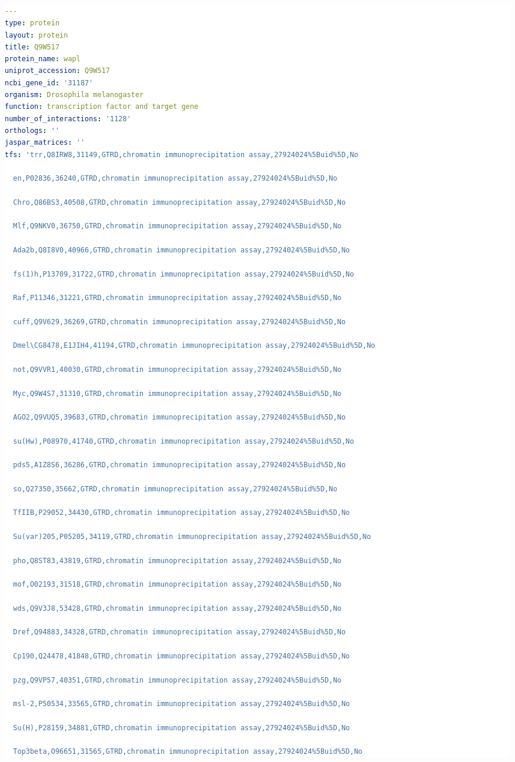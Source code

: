 ```yaml
---
type: protein
layout: protein
title: Q9W517
protein_name: wapl
uniprot_accession: Q9W517
ncbi_gene_id: '31187'
organism: Drosophila melanogaster
function: transcription factor and target gene
number_of_interactions: '1128'
orthologs: ''
jaspar_matrices: ''
tfs: 'trr,Q8IRW8,31149,GTRD,chromatin immunoprecipitation assay,27924024%5Buid%5D,No

  en,P02836,36240,GTRD,chromatin immunoprecipitation assay,27924024%5Buid%5D,No

  Chro,Q86BS3,40508,GTRD,chromatin immunoprecipitation assay,27924024%5Buid%5D,No

  Mlf,Q9NKV0,36750,GTRD,chromatin immunoprecipitation assay,27924024%5Buid%5D,No

  Ada2b,Q8I8V0,40966,GTRD,chromatin immunoprecipitation assay,27924024%5Buid%5D,No

  fs(1)h,P13709,31722,GTRD,chromatin immunoprecipitation assay,27924024%5Buid%5D,No

  Raf,P11346,31221,GTRD,chromatin immunoprecipitation assay,27924024%5Buid%5D,No

  cuff,Q9V629,36269,GTRD,chromatin immunoprecipitation assay,27924024%5Buid%5D,No

  Dmel\CG8478,E1JIH4,41194,GTRD,chromatin immunoprecipitation assay,27924024%5Buid%5D,No

  not,Q9VVR1,40030,GTRD,chromatin immunoprecipitation assay,27924024%5Buid%5D,No

  Myc,Q9W4S7,31310,GTRD,chromatin immunoprecipitation assay,27924024%5Buid%5D,No

  AGO2,Q9VUQ5,39683,GTRD,chromatin immunoprecipitation assay,27924024%5Buid%5D,No

  su(Hw),P08970,41740,GTRD,chromatin immunoprecipitation assay,27924024%5Buid%5D,No

  pds5,A1Z8S6,36286,GTRD,chromatin immunoprecipitation assay,27924024%5Buid%5D,No

  so,Q27350,35662,GTRD,chromatin immunoprecipitation assay,27924024%5Buid%5D,No

  TfIIB,P29052,34430,GTRD,chromatin immunoprecipitation assay,27924024%5Buid%5D,No

  Su(var)205,P05205,34119,GTRD,chromatin immunoprecipitation assay,27924024%5Buid%5D,No

  pho,Q8ST83,43819,GTRD,chromatin immunoprecipitation assay,27924024%5Buid%5D,No

  mof,O02193,31518,GTRD,chromatin immunoprecipitation assay,27924024%5Buid%5D,No

  wds,Q9V3J8,53428,GTRD,chromatin immunoprecipitation assay,27924024%5Buid%5D,No

  Dref,Q94883,34328,GTRD,chromatin immunoprecipitation assay,27924024%5Buid%5D,No

  Cp190,Q24478,41848,GTRD,chromatin immunoprecipitation assay,27924024%5Buid%5D,No

  pzg,Q9VP57,40351,GTRD,chromatin immunoprecipitation assay,27924024%5Buid%5D,No

  msl-2,P50534,33565,GTRD,chromatin immunoprecipitation assay,27924024%5Buid%5D,No

  Su(H),P28159,34881,GTRD,chromatin immunoprecipitation assay,27924024%5Buid%5D,No

  Top3beta,O96651,31565,GTRD,chromatin immunoprecipitation assay,27924024%5Buid%5D,No
```